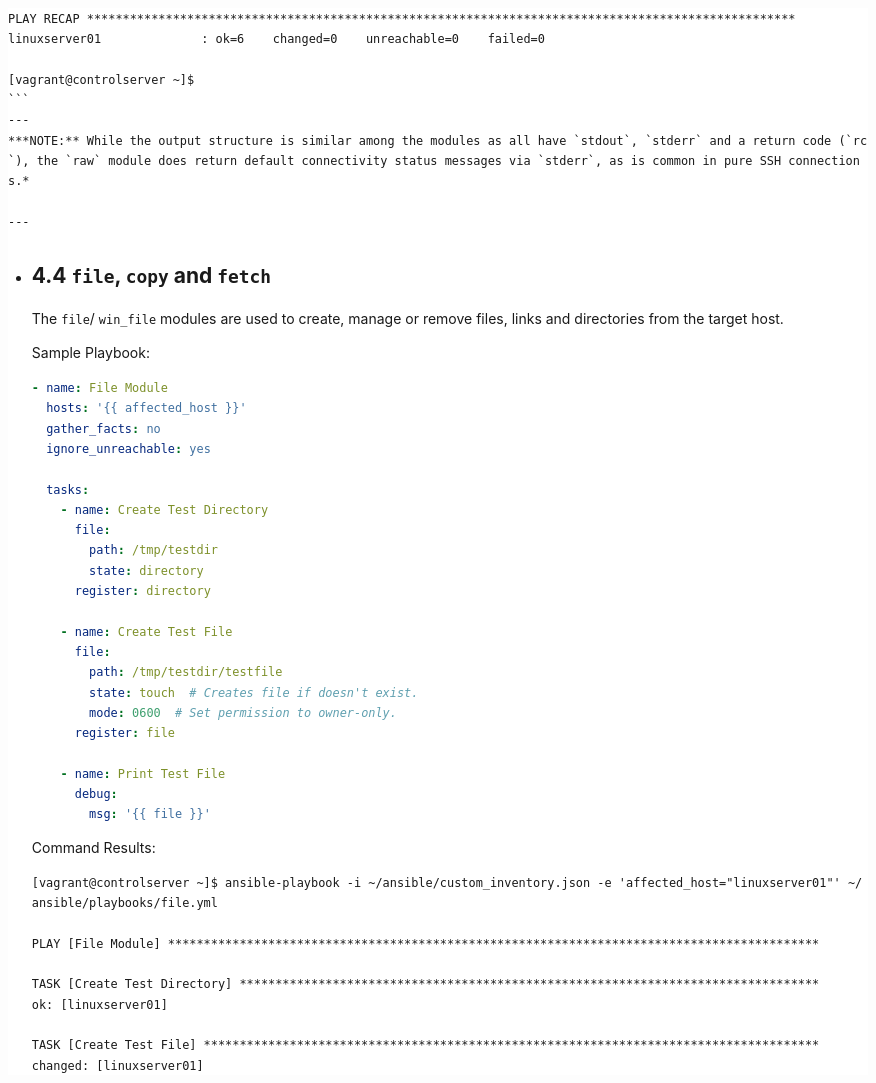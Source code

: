     PLAY RECAP ***************************************************************************************************
    linuxserver01              : ok=6    changed=0    unreachable=0    failed=0

    [vagrant@controlserver ~]$
    ```
    ---
    ***NOTE:** While the output structure is similar among the modules as all have `stdout`, `stderr` and a return code (`rc`), the `raw` module does return default connectivity status messages via `stderr`, as is common in pure SSH connections.*

    ---

  - ## 4.4 `file`, `copy` and `fetch`
    The `file`/ `win_file` modules are used to create, manage or remove files, links and directories from the target host.

    Sample Playbook:
    ```YAML
    - name: File Module
      hosts: '{{ affected_host }}'
      gather_facts: no
      ignore_unreachable: yes

      tasks:
        - name: Create Test Directory
          file:
            path: /tmp/testdir
            state: directory
          register: directory

        - name: Create Test File
          file:
            path: /tmp/testdir/testfile
            state: touch  # Creates file if doesn't exist.
            mode: 0600  # Set permission to owner-only.
          register: file

        - name: Print Test File
          debug:
            msg: '{{ file }}'
    ```

    Command Results:
    ```shell
    [vagrant@controlserver ~]$ ansible-playbook -i ~/ansible/custom_inventory.json -e 'affected_host="linuxserver01"' ~/ansible/playbooks/file.yml

    PLAY [File Module] *******************************************************************************************

    TASK [Create Test Directory] *********************************************************************************
    ok: [linuxserver01]

    TASK [Create Test File] **************************************************************************************
    changed: [linuxserver01]
